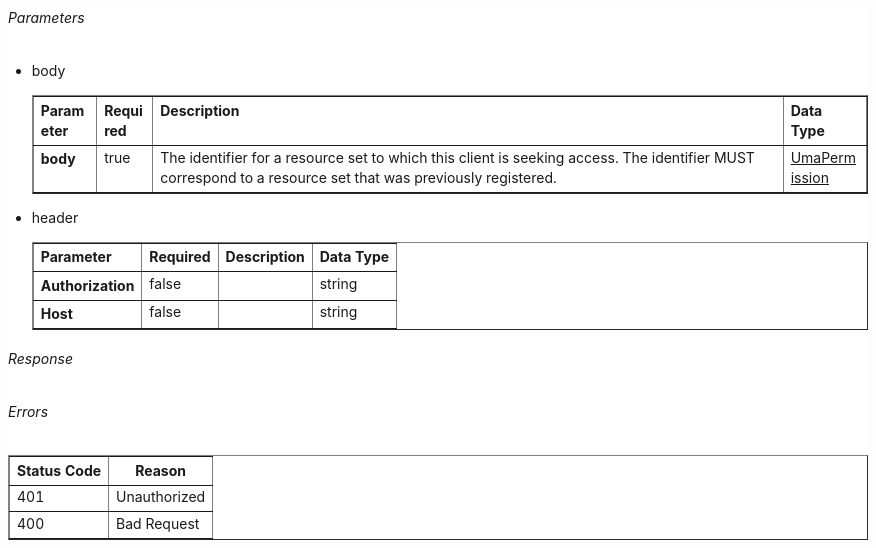 ###### Parameters
- body

    <table border="1">
        <tr>
            <th>Parameter</th>
            <th>Required</th>
            <th>Description</th>
            <th>Data Type</th>
        </tr>
        <tr>
            <th>body</th>
            <td>true</td>
            <td>The identifier for a resource set to which this client is seeking access. The identifier MUST correspond to a resource set that was previously registered.</td>
            <td><a href="#UmaPermission">UmaPermission</a></td>
        </tr>
    </table>
- header

    <table border="1">
        <tr>
            <th>Parameter</th>
            <th>Required</th>
            <th>Description</th>
            <th>Data Type</th>
        </tr>
        <tr>
            <th>Authorization</th>
            <td>false</td>
            <td></td>
            <td>string</td>
        </tr>
        <tr>
            <th>Host</th>
            <td>false</td>
            <td></td>
            <td>string</td>
        </tr>
    </table>

###### Response
[](#)

###### Errors
<table border="1">
    <tr>
        <th>Status Code</th>
        <th>Reason</th>
    </tr>
        <tr>
            <td>401</td>
            <td>Unauthorized</td>
        </tr>
        <tr>
            <td>400</td>
            <td>Bad Request</td>
        </tr>
</table>
